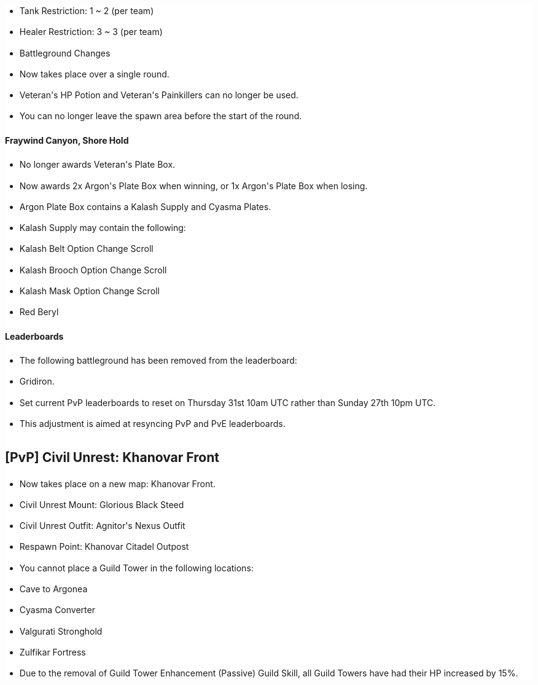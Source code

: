 -   Tank Restriction: 1 ~ 2 (per team)

-   Healer Restriction: 3 ~ 3 (per team)

-   Battleground Changes

-   Now takes place over a single round.

-   Veteran's HP Potion and Veteran's Painkillers can no longer be used.

-   You can no longer leave the spawn area before the start of the round.

#### Fraywind Canyon, Shore Hold

-   No longer awards Veteran's Plate Box.

-   Now awards 2x Argon's Plate Box when winning, or 1x Argon's Plate Box when losing.

-   Argon Plate Box contains a Kalash Supply and Cyasma Plates.

-   Kalash Supply may contain the following:

-   Kalash Belt Option Change Scroll

-   Kalash Brooch Option Change Scroll

-   Kalash Mask Option Change Scroll

-   Red Beryl

#### Leaderboards

-   The following battleground has been removed from the leaderboard:

-   Gridiron.

-   Set current PvP leaderboards to reset on Thursday 31st 10am UTC rather than Sunday 27th 10pm UTC.

-   This adjustment is aimed at resyncing PvP and PvE leaderboards.

[PvP] Civil Unrest: Khanovar Front
----------------------------------

-   Now takes place on a new map: Khanovar Front.

-   Civil Unrest Mount: Glorious Black Steed

-   Civil Unrest Outfit: Agnitor's Nexus Outfit

-   Respawn Point: Khanovar Citadel Outpost

-   You cannot place a Guild Tower in the following locations:

-   Cave to Argonea

-   Cyasma Converter

-   Valgurati Stronghold

-   Zulfikar Fortress

-   Due to the removal of Guild Tower Enhancement (Passive) Guild Skill, all Guild Towers have had their HP increased by 15%.

